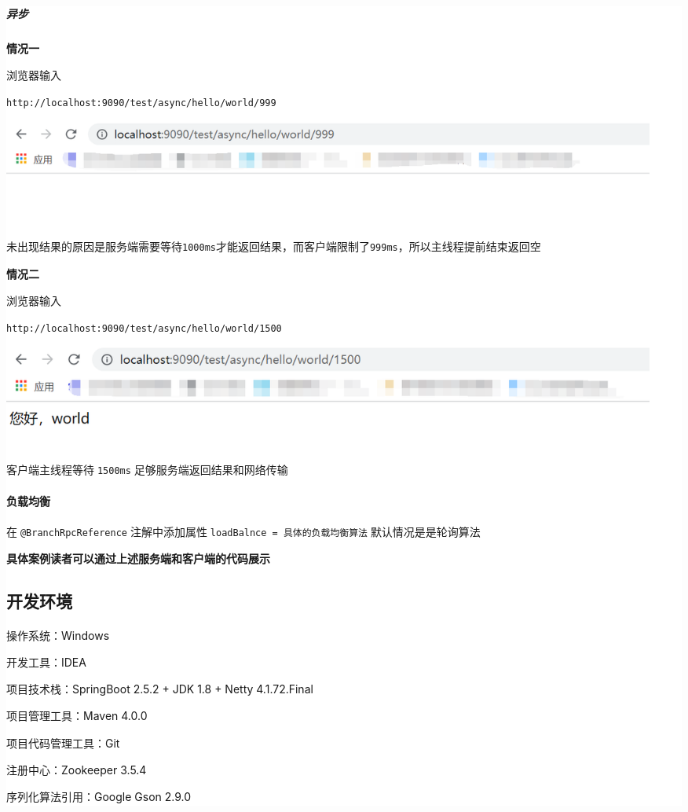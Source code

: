 ##### 异步

**情况一**

浏览器输入

```
http://localhost:9090/test/async/hello/world/999
```

<img src="./docs/image/限时等待999ms的异步调用.png" alt="image-20220217213731663" style="zoom:80%;" />

未出现结果的原因是服务端需要等待`1000ms`才能返回结果，而客户端限制了`999ms`，所以主线程提前结束返回空

**情况二**

浏览器输入

```
http://localhost:9090/test/async/hello/world/1500
```

<img src="./docs/image/显示等待1500ms的异步调用.png" alt="image-20220217214032840" style="zoom:80%;" />

客户端主线程等待 `1500ms` 足够服务端返回结果和网络传输

#### 负载均衡

在 `@BranchRpcReference` 注解中添加属性 `loadBalnce = 具体的负载均衡算法` 默认情况是是轮询算法

**具体案例读者可以通过上述服务端和客户端的代码展示**

## 开发环境

操作系统：Windows

开发工具：IDEA

项目技术栈：SpringBoot 2.5.2 + JDK 1.8 + Netty 4.1.72.Final

项目管理工具：Maven 4.0.0

项目代码管理工具：Git

注册中心：Zookeeper 3.5.4

序列化算法引用：Google Gson 2.9.0
